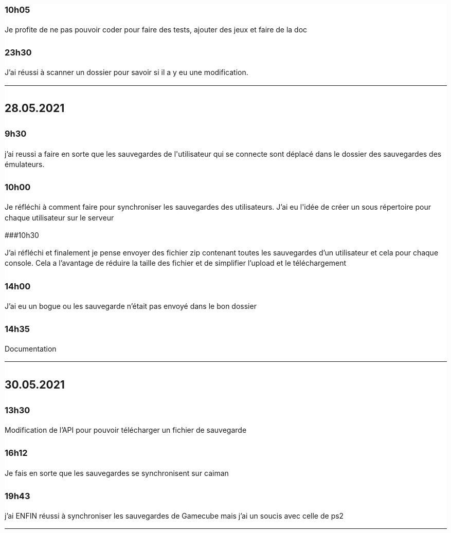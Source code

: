 ### 10h05
Je profite de ne pas pouvoir coder pour faire des tests, ajouter des jeux et faire de la doc

### 23h30

J’ai réussi à scanner un dossier pour savoir si il a y eu une modification.

------

## 28.05.2021

### 9h30

j’ai reussi a faire en sorte que les sauvegardes de l'utilisateur qui se connecte sont déplacé dans le dossier des sauvegardes des émulateurs.

### 10h00

Je réfléchi à comment faire pour synchroniser les sauvegardes des utilisateurs. J’ai eu l'idée de créer un sous répertoire pour chaque utilisateur sur le serveur

###10h30

J’ai réfléchi et finalement je pense envoyer des fichier zip contenant toutes les sauvegardes d’un utilisateur et cela pour chaque console. Cela a l’avantage de réduire la taille des fichier et de simplifier l’upload et le téléchargement 

### 14h00

J’ai eu un bogue ou les sauvegarde n’était pas envoyé dans le bon dossier

### 14h35

Documentation

--------

## 30.05.2021

### 13h30
 
Modification de l’API pour pouvoir télécharger un fichier de sauvegarde

### 16h12

Je fais en sorte que les sauvegardes se synchronisent sur caiman

### 19h43

j’ai ENFIN réussi à synchroniser les sauvegardes de Gamecube mais j’ai un soucis avec celle de ps2

---------
